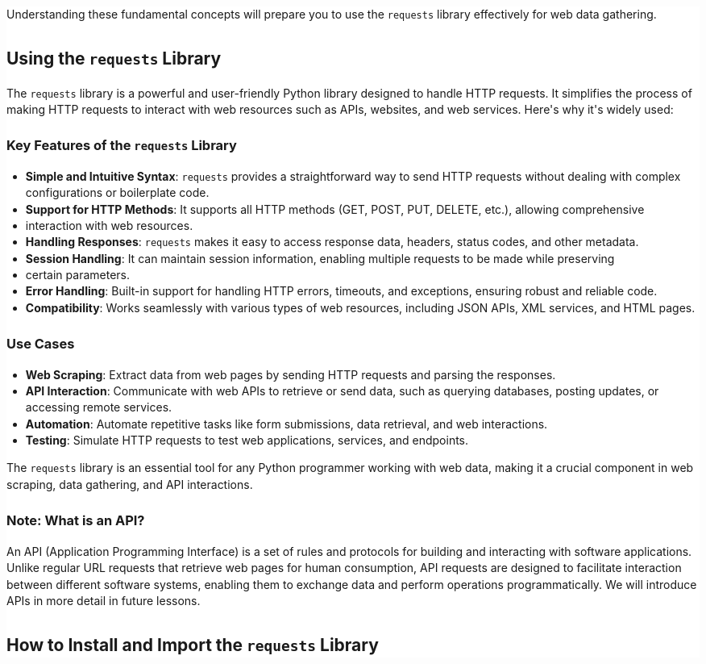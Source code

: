 Understanding these fundamental concepts will prepare you to use the `requests` library
effectively for web data gathering.

## Using the `requests` Library

The `requests` library is a powerful and user-friendly Python library designed to handle HTTP requests.
It simplifies the process of making HTTP requests to interact with web resources such as APIs, websites, and web services.
Here's why it's widely used:

### Key Features of the `requests` Library
- **Simple and Intuitive Syntax**: `requests` provides a straightforward way to send HTTP requests without dealing 
with complex configurations or boilerplate code.
- **Support for HTTP Methods**: It supports all HTTP methods (GET, POST, PUT, DELETE, etc.), allowing comprehensive 
- interaction with web resources.
- **Handling Responses**: `requests` makes it easy to access response data, headers, status codes, and other metadata.
- **Session Handling**: It can maintain session information, enabling multiple requests to be made while preserving 
- certain parameters.
- **Error Handling**: Built-in support for handling HTTP errors, timeouts, and exceptions, ensuring robust and reliable code.
- **Compatibility**: Works seamlessly with various types of web resources, including JSON APIs, XML services, and HTML pages.

### Use Cases
- **Web Scraping**: Extract data from web pages by sending HTTP requests and parsing the responses.
- **API Interaction**: Communicate with web APIs to retrieve or send data, such as querying databases, posting updates,
or accessing remote services.
- **Automation**: Automate repetitive tasks like form submissions, data retrieval, and web interactions.
- **Testing**: Simulate HTTP requests to test web applications, services, and endpoints.

The `requests` library is an essential tool for any Python programmer working with web data,
making it a crucial component in web scraping, data gathering, and API interactions.

### Note: What is an API?
An API (Application Programming Interface) is a set of rules and protocols for building and interacting with software
applications. Unlike regular URL requests that retrieve web pages for human consumption, API requests are designed to
facilitate interaction between different software systems, enabling them to exchange data and perform operations
programmatically. We will introduce APIs in more detail in future lessons.

## How to Install and Import the `requests` Library
